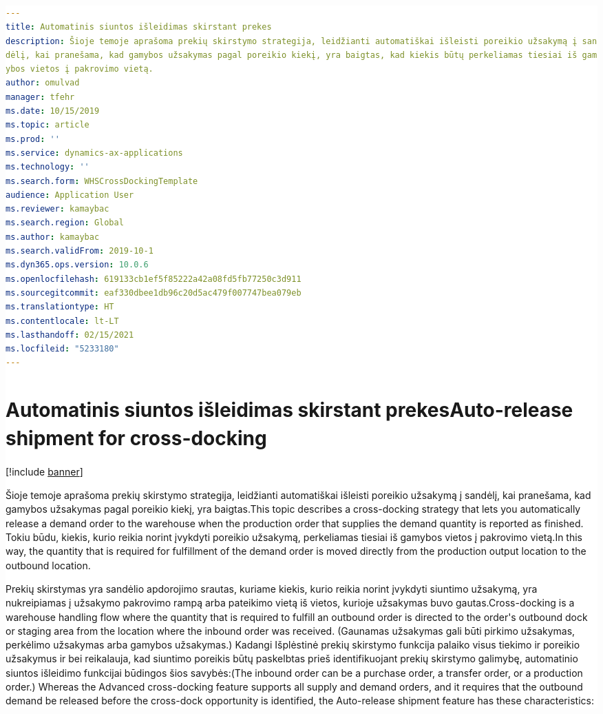 ```yaml
---
title: Automatinis siuntos išleidimas skirstant prekes
description: Šioje temoje aprašoma prekių skirstymo strategija, leidžianti automatiškai išleisti poreikio užsakymą į sandėlį, kai pranešama, kad gamybos užsakymas pagal poreikio kiekį, yra baigtas, kad kiekis būtų perkeliamas tiesiai iš gamybos vietos į pakrovimo vietą.
author: omulvad
manager: tfehr
ms.date: 10/15/2019
ms.topic: article
ms.prod: ''
ms.service: dynamics-ax-applications
ms.technology: ''
ms.search.form: WHSCrossDockingTemplate
audience: Application User
ms.reviewer: kamaybac
ms.search.region: Global
ms.author: kamaybac
ms.search.validFrom: 2019-10-1
ms.dyn365.ops.version: 10.0.6
ms.openlocfilehash: 619133cb1ef5f85222a42a08fd5fb77250c3d911
ms.sourcegitcommit: eaf330dbee1db96c20d5ac479f007747bea079eb
ms.translationtype: HT
ms.contentlocale: lt-LT
ms.lasthandoff: 02/15/2021
ms.locfileid: "5233180"
---
```

# <a name="auto-release-shipment-for-cross-docking"></a><span data-ttu-id="5b69f-103">Automatinis siuntos išleidimas skirstant prekes</span><span class="sxs-lookup"><span data-stu-id="5b69f-103">Auto-release shipment for cross-docking</span></span>

[!include [banner](../includes/banner.md)]

<span data-ttu-id="5b69f-104">Šioje temoje aprašoma prekių skirstymo strategija, leidžianti automatiškai išleisti poreikio užsakymą į sandėlį, kai pranešama, kad gamybos užsakymas pagal poreikio kiekį, yra baigtas.</span><span class="sxs-lookup"><span data-stu-id="5b69f-104">This topic describes a cross-docking strategy that lets you automatically release a demand order to the warehouse when the production order that supplies the demand quantity is reported as finished.</span></span> <span data-ttu-id="5b69f-105">Tokiu būdu, kiekis, kurio reikia norint įvykdyti poreikio užsakymą, perkeliamas tiesiai iš gamybos vietos į pakrovimo vietą.</span><span class="sxs-lookup"><span data-stu-id="5b69f-105">In this way, the quantity that is required for fulfillment of the demand order is moved directly from the production output location to the outbound location.</span></span>

<span data-ttu-id="5b69f-106">Prekių skirstymas yra sandėlio apdorojimo srautas, kuriame kiekis, kurio reikia norint įvykdyti siuntimo užsakymą, yra nukreipiamas į užsakymo pakrovimo rampą arba pateikimo vietą iš vietos, kurioje užsakymas buvo gautas.</span><span class="sxs-lookup"><span data-stu-id="5b69f-106">Cross-docking is a warehouse handling flow where the quantity that is required to fulfill an outbound order is directed to the order's outbound dock or staging area from the location where the inbound order was received.</span></span> <span data-ttu-id="5b69f-107">(Gaunamas užsakymas gali būti pirkimo užsakymas, perkėlimo užsakymas arba gamybos užsakymas.) Kadangi Išplėstinė prekių skirstymo funkcija palaiko visus tiekimo ir poreikio užsakymus ir bei reikalauja, kad siuntimo poreikis būtų paskelbtas prieš identifikuojant prekių skirstymo galimybę, automatinio siuntos išleidimo funkcijai būdingos šios savybės:</span><span class="sxs-lookup"><span data-stu-id="5b69f-107">(The inbound order can be a purchase order, a transfer order, or a production order.) Whereas the Advanced cross-docking feature supports all supply and demand orders, and it requires that the outbound demand be released before the cross-dock opportunity is identified, the Auto-release shipment feature has these characteristics:</span></span>
